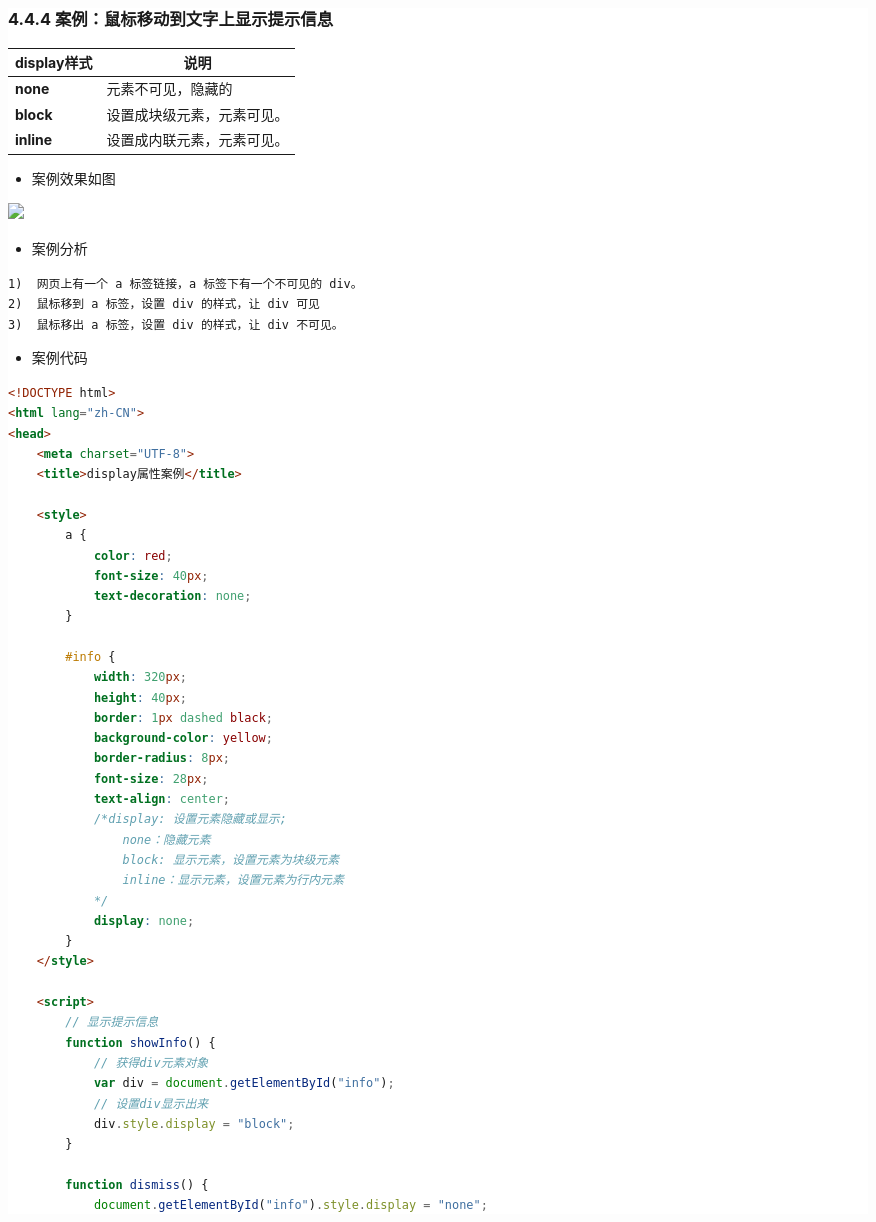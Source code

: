 ### 4.4.4 案例：鼠标移动到文字上显示提示信息

| display样式 | **说明**                   |
| ----------- | -------------------------- |
| **none**    | 元素不可见，隐藏的         |
| **block**   | 设置成块级元素，元素可见。 |
| **inline**  | 设置成内联元素，元素可见。 |

- 案例效果如图

![](image/img02.png)

- 案例分析

```html
1)	网页上有一个 a 标签链接，a 标签下有一个不可见的 div。
2)	鼠标移到 a 标签，设置 div 的样式，让 div 可见
3)	鼠标移出 a 标签，设置 div 的样式，让 div 不可见。
```

- 案例代码

```html
<!DOCTYPE html>
<html lang="zh-CN">
<head>
    <meta charset="UTF-8">
    <title>display属性案例</title>

    <style>
        a {
            color: red;
            font-size: 40px;
            text-decoration: none;
        }

        #info {
            width: 320px;
            height: 40px;
            border: 1px dashed black;
            background-color: yellow;
            border-radius: 8px;
            font-size: 28px;
            text-align: center;
            /*display: 设置元素隐藏或显示;
                none：隐藏元素
                block: 显示元素，设置元素为块级元素
                inline：显示元素，设置元素为行内元素
            */
            display: none;
        }
    </style>

    <script>
        // 显示提示信息
        function showInfo() {
            // 获得div元素对象
            var div = document.getElementById("info");
            // 设置div显示出来
            div.style.display = "block";
        }

        function dismiss() {
            document.getElementById("info").style.display = "none";
```